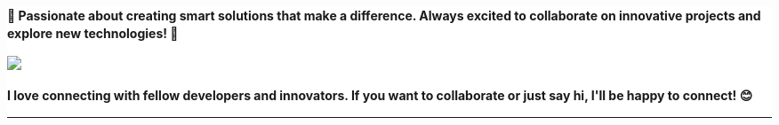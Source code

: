 **🚀 Passionate about creating smart solutions that make a difference. Always excited to collaborate on innovative projects and explore new technologies! 🌟**

<img src="https://media.giphy.com/media/LnQjpWaON8nhr21vNW/giphy.gif" width="60"> 

**I love connecting with fellow developers and innovators. If you want to collaborate or just say hi, I'll be happy to connect! 😊**

</div>

---
